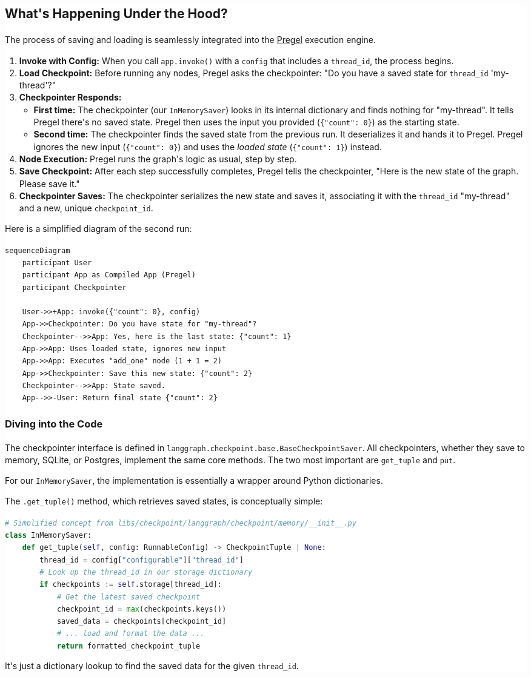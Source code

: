 ## What's Happening Under the Hood?

The process of saving and loading is seamlessly integrated into the [Pregel](05_pregel_.md) execution engine.

1.  **Invoke with Config:** When you call `app.invoke()` with a `config` that includes a `thread_id`, the process begins.
2.  **Load Checkpoint:** Before running any nodes, Pregel asks the checkpointer: "Do you have a saved state for `thread_id` 'my-thread'?"
3.  **Checkpointer Responds:**
    *   **First time:** The checkpointer (our `InMemorySaver`) looks in its internal dictionary and finds nothing for "my-thread". It tells Pregel there's no saved state. Pregel then uses the input you provided (`{"count": 0}`) as the starting state.
    *   **Second time:** The checkpointer finds the saved state from the previous run. It deserializes it and hands it to Pregel. Pregel ignores the new input (`{"count": 0}`) and uses the *loaded state* (`{"count": 1}`) instead.
4.  **Node Execution:** Pregel runs the graph's logic as usual, step by step.
5.  **Save Checkpoint:** After each step successfully completes, Pregel tells the checkpointer, "Here is the new state of the graph. Please save it."
6.  **Checkpointer Saves:** The checkpointer serializes the new state and saves it, associating it with the `thread_id` "my-thread" and a new, unique `checkpoint_id`.

Here is a simplified diagram of the second run:

```mermaid
sequenceDiagram
    participant User
    participant App as Compiled App (Pregel)
    participant Checkpointer
    
    User->>+App: invoke({"count": 0}, config)
    App->>Checkpointer: Do you have state for "my-thread"?
    Checkpointer-->>App: Yes, here is the last state: {"count": 1}
    App->>App: Uses loaded state, ignores new input
    App->>App: Executes "add_one" node (1 + 1 = 2)
    App->>Checkpointer: Save this new state: {"count": 2}
    Checkpointer-->>App: State saved.
    App-->>-User: Return final state {"count": 2}
```

### Diving into the Code

The checkpointer interface is defined in `langgraph.checkpoint.base.BaseCheckpointSaver`. All checkpointers, whether they save to memory, SQLite, or Postgres, implement the same core methods. The two most important are `get_tuple` and `put`.

For our `InMemorySaver`, the implementation is essentially a wrapper around Python dictionaries.

The `.get_tuple()` method, which retrieves saved states, is conceptually simple:

```python
# Simplified concept from libs/checkpoint/langgraph/checkpoint/memory/__init__.py
class InMemorySaver:
    def get_tuple(self, config: RunnableConfig) -> CheckpointTuple | None:
        thread_id = config["configurable"]["thread_id"]
        # Look up the thread_id in our storage dictionary
        if checkpoints := self.storage[thread_id]:
            # Get the latest saved checkpoint
            checkpoint_id = max(checkpoints.keys())
            saved_data = checkpoints[checkpoint_id]
            # ... load and format the data ...
            return formatted_checkpoint_tuple
```
It's just a dictionary lookup to find the saved data for the given `thread_id`.
